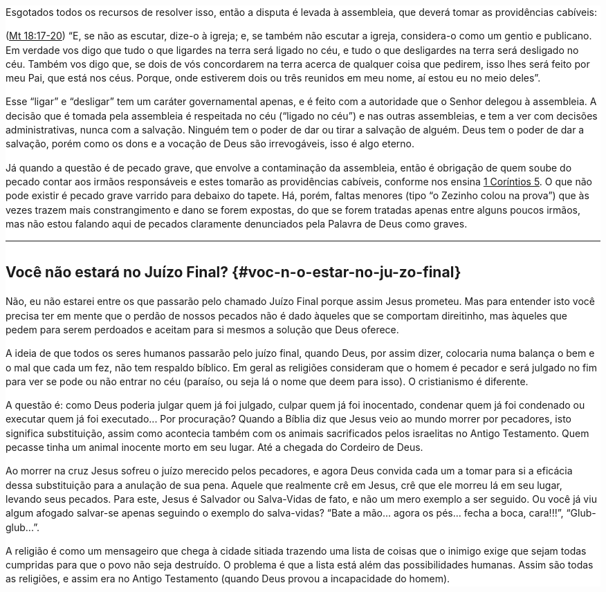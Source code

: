 Esgotados todos os recursos de resolver isso, então a disputa é levada à assembleia, que deverá tomar as providências cabíveis:

([Mt 18:17-20](http://mysword.info/b?r=Mat_18:17-20)) “E, se não as escutar, dize-o à igreja; e, se também não escutar a igreja, considera-o como um gentio e publicano. Em verdade vos digo que tudo o que ligardes na terra será ligado no céu, e tudo o que desligardes na terra será desligado no céu. Também vos digo que, se dois de vós concordarem na terra acerca de qualquer coisa que pedirem, isso lhes será feito por meu Pai, que está nos céus. Porque, onde estiverem dois ou três reunidos em meu nome, aí estou eu no meio deles”.

Esse “ligar” e “desligar” tem um caráter governamental apenas, e é feito com a autoridade que o Senhor delegou à assembleia. A decisão que é tomada pela assembleia é respeitada no céu (“ligado no céu”) e nas outras assembleias, e tem a ver com decisões administrativas, nunca com a salvação. Ninguém tem o poder de dar ou tirar a salvação de alguém. Deus tem o poder de dar a salvação, porém como os dons e a vocação de Deus são irrevogáveis, isso é algo eterno.

Já quando a questão é de pecado grave, que envolve a contaminação da assembleia, então é obrigação de quem soube do pecado contar aos irmãos responsáveis e estes tomarão as providências cabíveis, conforme nos ensina [1 Coríntios 5](http://mysword.info/b?r=1Co_5). O que não pode existir é pecado grave varrido para debaixo do tapete. Há, porém, faltas menores (tipo “o Zezinho colou na prova”) que às vezes trazem mais constrangimento e dano se forem expostas, do que se forem tratadas apenas entre alguns poucos irmãos, mas não estou falando aqui de pecados claramente denunciados pela Palavra de Deus como graves.

*****

## Você não estará no Juízo Final? {#voc-n-o-estar-no-ju-zo-final}

Não, eu não estarei entre os que passarão pelo chamado Juízo Final porque assim Jesus prometeu. Mas para entender isto você precisa ter em mente que o perdão de nossos pecados não é dado àqueles que se comportam direitinho, mas àqueles que pedem para serem perdoados e aceitam para si mesmos a solução que Deus oferece.

A ideia de que todos os seres humanos passarão pelo juízo final, quando Deus, por assim dizer, colocaria numa balança o bem e o mal que cada um fez, não tem respaldo bíblico. Em geral as religiões consideram que o homem é pecador e será julgado no fim para ver se pode ou não entrar no céu (paraíso, ou seja lá o nome que deem para isso). O cristianismo é diferente.

A questão é: como Deus poderia julgar quem já foi julgado, culpar quem já foi inocentado, condenar quem já foi condenado ou executar quem já foi executado... Por procuração? Quando a Bíblia diz que Jesus veio ao mundo morrer por pecadores, isto significa substituição, assim como acontecia também com os animais sacrificados pelos israelitas no Antigo Testamento. Quem pecasse tinha um animal inocente morto em seu lugar. Até a chegada do Cordeiro de Deus.

Ao morrer na cruz Jesus sofreu o juízo merecido pelos pecadores, e agora Deus convida cada um a tomar para si a eficácia dessa substituição para a anulação de sua pena. Aquele que realmente crê em Jesus, crê que ele morreu lá em seu lugar, levando seus pecados. Para este, Jesus é Salvador ou Salva-Vidas de fato, e não um mero exemplo a ser seguido. Ou você já viu algum afogado salvar-se apenas seguindo o exemplo do salva-vidas? “Bate a mão... agora os pés... fecha a boca, cara!!!”, “Glub-glub...”.

A religião é como um mensageiro que chega à cidade sitiada trazendo uma lista de coisas que o inimigo exige que sejam todas cumpridas para que o povo não seja destruído. O problema é que a lista está além das possibilidades humanas. Assim são todas as religiões, e assim era no Antigo Testamento (quando Deus provou a incapacidade do homem).
